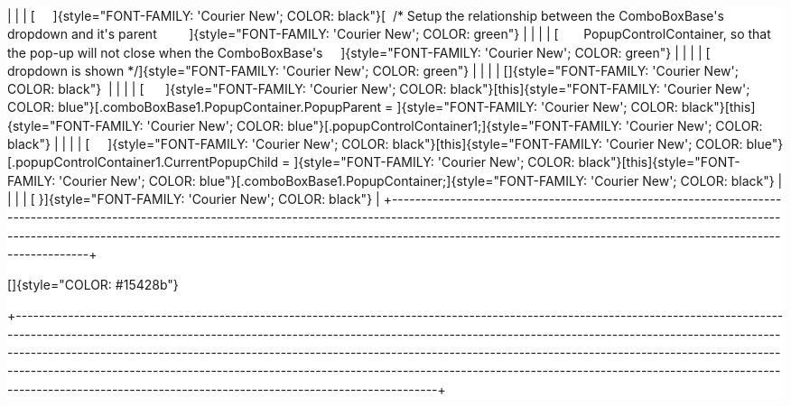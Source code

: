 |                                                                                                                                                                                                                                                                                                                                                           |
| [     ]{style="FONT-FAMILY: 'Courier New'; COLOR: black"}[  /\* Setup the relationship between the ComboBoxBase's dropdown and it\'s parent         ]{style="FONT-FAMILY: 'Courier New'; COLOR: green"}                                                                                                                                                   |
|                                                                                                                                                                                                                                                                                                                                                           |
| [       PopupControlContainer, so that the pop-up will not close when the ComboBoxBase's     ]{style="FONT-FAMILY: 'Courier New'; COLOR: green"}                                                                                                                                                                                                          |
|                                                                                                                                                                                                                                                                                                                                                           |
| [       dropdown is shown \*/]{style="FONT-FAMILY: 'Courier New'; COLOR: green"}                                                                                                                                                                                                                                                                          |
|                                                                                                                                                                                                                                                                                                                                                           |
| []{style="FONT-FAMILY: 'Courier New'; COLOR: black"}                                                                                                                                                                                                                                                                                                      |
|                                                                                                                                                                                                                                                                                                                                                           |
| [      ]{style="FONT-FAMILY: 'Courier New'; COLOR: black"}[this]{style="FONT-FAMILY: 'Courier New'; COLOR: blue"}[.comboBoxBase1.PopupContainer.PopupParent = ]{style="FONT-FAMILY: 'Courier New'; COLOR: black"}[this]{style="FONT-FAMILY: 'Courier New'; COLOR: blue"}[.popupControlContainer1;]{style="FONT-FAMILY: 'Courier New'; COLOR: black"}      |
|                                                                                                                                                                                                                                                                                                                                                           |
| [     ]{style="FONT-FAMILY: 'Courier New'; COLOR: black"}[this]{style="FONT-FAMILY: 'Courier New'; COLOR: blue"}[.popupControlContainer1.CurrentPopupChild = ]{style="FONT-FAMILY: 'Courier New'; COLOR: black"}[this]{style="FONT-FAMILY: 'Courier New'; COLOR: blue"}[.comboBoxBase1.PopupContainer;]{style="FONT-FAMILY: 'Courier New'; COLOR: black"} |
|                                                                                                                                                                                                                                                                                                                                                           |
| [ }]{style="FONT-FAMILY: 'Courier New'; COLOR: black"}                                                                                                                                                                                                                                                                                                    |
+-----------------------------------------------------------------------------------------------------------------------------------------------------------------------------------------------------------------------------------------------------------------------------------------------------------------------------------------------------------+

[]{style="COLOR: #15428b"} 

+-----------------------------------------------------------------------------------------------------------------------------------------------------------------------------------------------------------------------------------------------------------------------------------------------------------------------------------------------------------------------------------------------------------------------------------------------------------------------------------------------------------------------------------------------------------------------------------------------------------------------------+